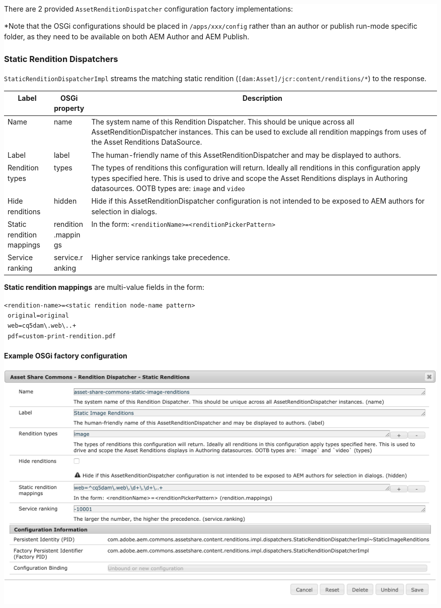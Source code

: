 There are 2 provided `AssetRenditionDispatcher` configuration factory implementations:

*Note that the OSGi configurations should be placed in `/apps/xxx/config` rather than an author or publish run-mode specific folder, as they need to be available on both AEM Author and AEM Publish.

### Static Rendition Dispatchers

`StaticRenditionDispatcherImpl` streams the matching static rendition (`[dam:Asset]/jcr:content/renditions/*`) to the response.


| Label       | OSGi property | Description   |
|-------------|---------------|---------------|
| Name        | name          | The system name of this Rendition Dispatcher. This should be unique across all AssetRenditionDispatcher instances. This can be used to exclude all rendition mappings from uses of the Asset Renditions DataSource.
| Label       | label         | The human-friendly name of this AssetRenditionDispatcher and may be displayed to authors. |
| Rendition types | types     | The types of renditions this configuration will return. Ideally all renditions in this configuration apply types specified here. This is used to drive and scope the Asset Renditions displays in Authoring datasources. OOTB types are: `image` and `video` |
| Hide renditions | hidden | Hide if this AssetRenditionDispatcher configuration is not intended to be exposed to AEM authors for selection in dialogs. |
| Static rendition mappings	| rendition.mappings | In the form: `<renditionName>=<renditionPickerPattern>` |
| Service ranking | service.ranking | Higher service rankings take precedence.


**Static rendition mappings** are multi-value fields in the form:

    <rendition-name>=<static rendition node-name pattern>
     original=original
     web=cq5dam\.web\..+
     pdf=custom-print-rendition.pdf

#### Example OSGi factory configuration

![Asset Renditions Static Images configuration](images/static-images-asset-renditions-config.png)
